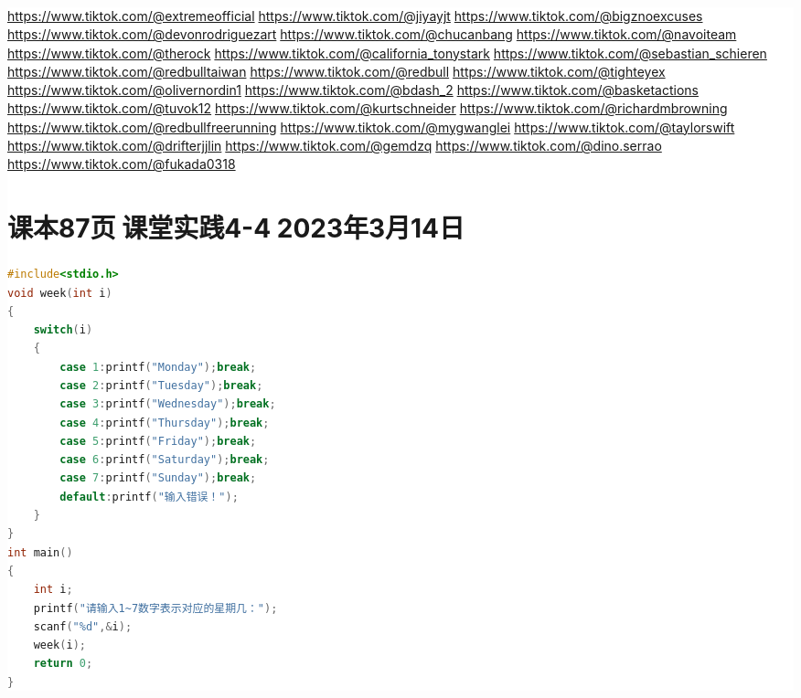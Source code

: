 <https://www.tiktok.com/@extremeofficial>
<https://www.tiktok.com/@jiyayjt>
<https://www.tiktok.com/@bigznoexcuses>
<https://www.tiktok.com/@devonrodriguezart>
<https://www.tiktok.com/@chucanbang>
<https://www.tiktok.com/@navoiteam>
<https://www.tiktok.com/@therock>
<https://www.tiktok.com/@california_tonystark>
<https://www.tiktok.com/@sebastian_schieren>
<https://www.tiktok.com/@redbulltaiwan>
<https://www.tiktok.com/@redbull>
<https://www.tiktok.com/@tighteyex>
<https://www.tiktok.com/@olivernordin1>
<https://www.tiktok.com/@bdash_2>
<https://www.tiktok.com/@basketactions>
<https://www.tiktok.com/@tuvok12>
<https://www.tiktok.com/@kurtschneider>
<https://www.tiktok.com/@richardmbrowning>
<https://www.tiktok.com/@redbullfreerunning>
<https://www.tiktok.com/@mygwanglei>
<https://www.tiktok.com/@taylorswift>
<https://www.tiktok.com/@drifterjjlin>
<https://www.tiktok.com/@gemdzq>
<https://www.tiktok.com/@dino.serrao>
<https://www.tiktok.com/@fukada0318>

# 课本87页 课堂实践4-4 2023年3月14日  
```c
#include<stdio.h>
void week(int i)
{
	switch(i)
	{
	    case 1:printf("Monday");break;
	    case 2:printf("Tuesday");break;
	    case 3:printf("Wednesday");break;
	    case 4:printf("Thursday");break;
	    case 5:printf("Friday");break;
	    case 6:printf("Saturday");break;
	    case 7:printf("Sunday");break;
	    default:printf("输入错误！");
	}
}
int main()
{
	int i;
	printf("请输入1~7数字表示对应的星期几：");
	scanf("%d",&i);
	week(i);
	return 0;
}
```
